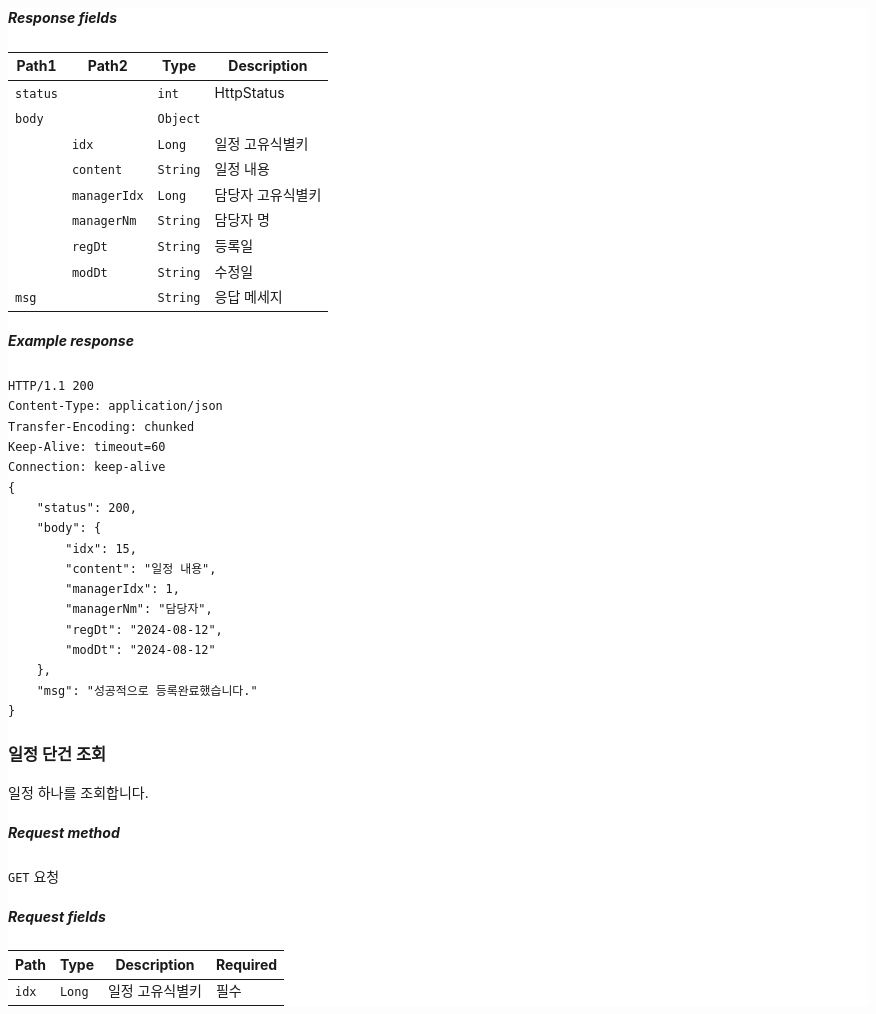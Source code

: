 ##### Response fields

| Path1    | Path2        | Type        | Description     |
|----------|--------------|-------------|-----------------|
| `status` |              | `int`       | HttpStatus      |
| `body`   |              | `Object`    |                 |
|          | `idx`        | `Long`      | 일정 고유식별키   |
|          | `content`    | `String`    | 일정 내용        |
|          | `managerIdx` | `Long`      | 담당자 고유식별키 |
|          | `managerNm`  | `String`    | 담당자 명        |
|          | `regDt`      | `String`    | 등록일           |
|          | `modDt`      | `String`    | 수정일           |
| `msg`    |              | `String`    | 응답 메세지      |


##### Example response

``` http response
HTTP/1.1 200 
Content-Type: application/json
Transfer-Encoding: chunked
Keep-Alive: timeout=60
Connection: keep-alive
{
    "status": 200,
    "body": {
        "idx": 15,
        "content": "일정 내용",
        "managerIdx": 1,
        "managerNm": "담당자",
        "regDt": "2024-08-12",
        "modDt": "2024-08-12"
    },
    "msg": "성공적으로 등록완료했습니다."
}
```

### 일정 단건 조회

일정 하나를 조회합니다.

##### Request method

`GET` 요청 

##### Request fields

| Path           | Type     | Description     | Required |
|----------------|----------|-----------------|----------|
| `idx`          | `Long`   | 일정 고유식별키   | 필수     |
